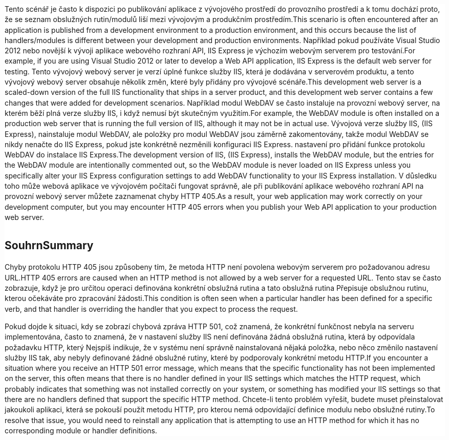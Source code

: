 <span data-ttu-id="3e2e5-166">Tento scénář je často k dispozici po publikování aplikace z vývojového prostředí do provozního prostředí a k tomu dochází proto, že se seznam obslužných rutin/modulů liší mezi vývojovým a produkčním prostředím.</span><span class="sxs-lookup"><span data-stu-id="3e2e5-166">This scenario is often encountered after an application is published from a development environment to a production environment, and this occurs because the list of handlers/modules is different between your development and production environments.</span></span> <span data-ttu-id="3e2e5-167">Například pokud používáte Visual Studio 2012 nebo novější k vývoji aplikace webového rozhraní API, IIS Express je výchozím webovým serverem pro testování.</span><span class="sxs-lookup"><span data-stu-id="3e2e5-167">For example, if you are using Visual Studio 2012 or later to develop a Web API application, IIS Express is the default web server for testing.</span></span> <span data-ttu-id="3e2e5-168">Tento vývojový webový server je verzí úplné funkce služby IIS, která je dodávána v serverovém produktu, a tento vývojový webový server obsahuje několik změn, které byly přidány pro vývojové scénáře.</span><span class="sxs-lookup"><span data-stu-id="3e2e5-168">This development web server is a scaled-down version of the full IIS functionality that ships in a server product, and this development web server contains a few changes that were added for development scenarios.</span></span> <span data-ttu-id="3e2e5-169">Například modul WebDAV se často instaluje na provozní webový server, na kterém běží plná verze služby IIS, i když nemusí být skutečným využitím.</span><span class="sxs-lookup"><span data-stu-id="3e2e5-169">For example, the WebDAV module is often installed on a production web server that is running the full version of IIS, although it may not be in actual use.</span></span> <span data-ttu-id="3e2e5-170">Vývojová verze služby IIS, (IIS Express), nainstaluje modul WebDAV, ale položky pro modul WebDAV jsou záměrně zakomentovány, takže modul WebDAV se nikdy nenačte do IIS Express, pokud jste konkrétně nezměnili konfiguraci IIS Express. nastavení pro přidání funkce protokolu WebDAV do instalace IIS Express.</span><span class="sxs-lookup"><span data-stu-id="3e2e5-170">The development version of IIS, (IIS Express), installs the WebDAV module, but the entries for the WebDAV module are intentionally commented out, so the WebDAV module is never loaded on IIS Express unless you specifically alter your IIS Express configuration settings to add WebDAV functionality to your IIS Express installation.</span></span> <span data-ttu-id="3e2e5-171">V důsledku toho může webová aplikace ve vývojovém počítači fungovat správně, ale při publikování aplikace webového rozhraní API na provozní webový server můžete zaznamenat chyby HTTP 405.</span><span class="sxs-lookup"><span data-stu-id="3e2e5-171">As a result, your web application may work correctly on your development computer, but you may encounter HTTP 405 errors when you publish your Web API application to your production web server.</span></span>

## <a name="summary"></a><span data-ttu-id="3e2e5-172">Souhrn</span><span class="sxs-lookup"><span data-stu-id="3e2e5-172">Summary</span></span>

<span data-ttu-id="3e2e5-173">Chyby protokolu HTTP 405 jsou způsobeny tím, že metoda HTTP není povolena webovým serverem pro požadovanou adresu URL.</span><span class="sxs-lookup"><span data-stu-id="3e2e5-173">HTTP 405 errors are caused when an HTTP method is not allowed by a web server for a requested URL.</span></span> <span data-ttu-id="3e2e5-174">Tento stav se často zobrazuje, když je pro určitou operaci definována konkrétní obslužná rutina a tato obslužná rutina Přepisuje obslužnou rutinu, kterou očekáváte pro zpracování žádosti.</span><span class="sxs-lookup"><span data-stu-id="3e2e5-174">This condition is often seen when a particular handler has been defined for a specific verb, and that handler is overriding the handler that you expect to process the request.</span></span>

<span data-ttu-id="3e2e5-175">Pokud dojde k situaci, kdy se zobrazí chybová zpráva HTTP 501, což znamená, že konkrétní funkčnost nebyla na serveru implementována, často to znamená, že v nastavení služby IIS není definována žádná obslužná rutina, která by odpovídala požadavku HTTP, který Nejspíš indikuje, že v systému není správně nainstalovaná nějaká položka, nebo něco změnilo nastavení služby IIS tak, aby nebyly definované žádné obslužné rutiny, které by podporovaly konkrétní metodu HTTP.</span><span class="sxs-lookup"><span data-stu-id="3e2e5-175">If you encounter a situation where you receive an HTTP 501 error message, which means that the specific functionality has not been implemented on the server, this often means that there is no handler defined in your IIS settings which matches the HTTP request, which probably indicates that something was not installed correctly on your system, or something has modified your IIS settings so that there are no handlers defined that support the specific HTTP method.</span></span> <span data-ttu-id="3e2e5-176">Chcete-li tento problém vyřešit, budete muset přeinstalovat jakoukoli aplikaci, která se pokouší použít metodu HTTP, pro kterou nemá odpovídající definice modulu nebo obslužné rutiny.</span><span class="sxs-lookup"><span data-stu-id="3e2e5-176">To resolve that issue, you would need to reinstall any application that is attempting to use an HTTP method for which it has no corresponding module or handler definitions.</span></span>
